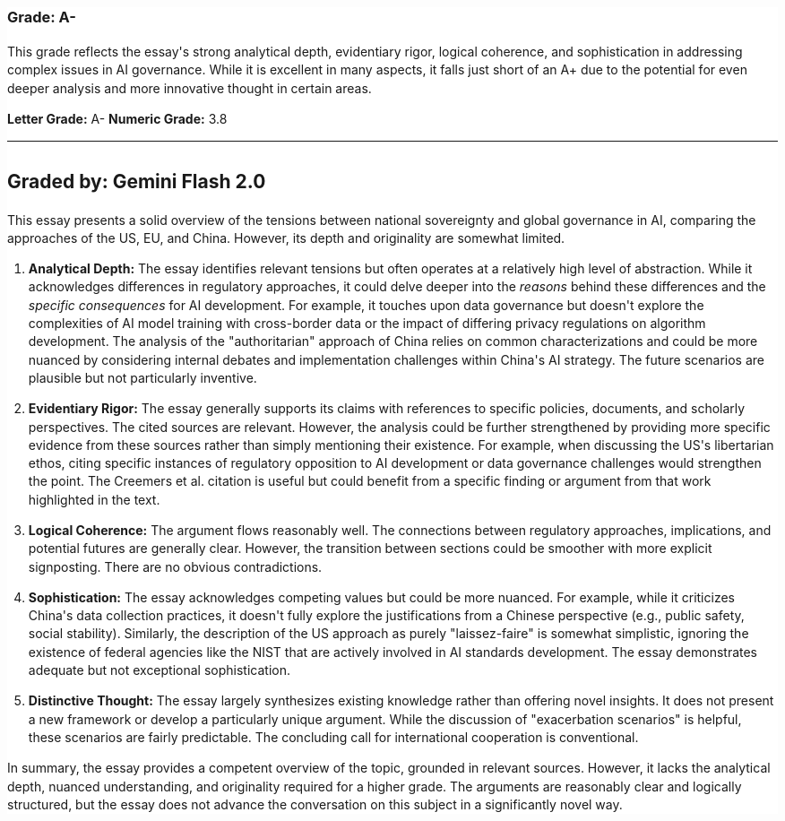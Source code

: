 ### Grade: A-

This grade reflects the essay's strong analytical depth, evidentiary rigor, logical coherence, and sophistication in addressing complex issues in AI governance. While it is excellent in many aspects, it falls just short of an A+ due to the potential for even deeper analysis and more innovative thought in certain areas.

**Letter Grade:** A-
**Numeric Grade:** 3.8

---

## Graded by: Gemini Flash 2.0

This essay presents a solid overview of the tensions between national sovereignty and global governance in AI, comparing the approaches of the US, EU, and China. However, its depth and originality are somewhat limited.

1.  **Analytical Depth:** The essay identifies relevant tensions but often operates at a relatively high level of abstraction. While it acknowledges differences in regulatory approaches, it could delve deeper into the *reasons* behind these differences and the *specific consequences* for AI development. For example, it touches upon data governance but doesn't explore the complexities of AI model training with cross-border data or the impact of differing privacy regulations on algorithm development. The analysis of the "authoritarian" approach of China relies on common characterizations and could be more nuanced by considering internal debates and implementation challenges within China's AI strategy. The future scenarios are plausible but not particularly inventive.

2.  **Evidentiary Rigor:** The essay generally supports its claims with references to specific policies, documents, and scholarly perspectives. The cited sources are relevant. However, the analysis could be further strengthened by providing more specific evidence from these sources rather than simply mentioning their existence. For example, when discussing the US's libertarian ethos, citing specific instances of regulatory opposition to AI development or data governance challenges would strengthen the point. The Creemers et al. citation is useful but could benefit from a specific finding or argument from that work highlighted in the text.

3.  **Logical Coherence:** The argument flows reasonably well. The connections between regulatory approaches, implications, and potential futures are generally clear. However, the transition between sections could be smoother with more explicit signposting. There are no obvious contradictions.

4.  **Sophistication:** The essay acknowledges competing values but could be more nuanced. For example, while it criticizes China's data collection practices, it doesn't fully explore the justifications from a Chinese perspective (e.g., public safety, social stability). Similarly, the description of the US approach as purely "laissez-faire" is somewhat simplistic, ignoring the existence of federal agencies like the NIST that are actively involved in AI standards development. The essay demonstrates adequate but not exceptional sophistication.

5.  **Distinctive Thought:** The essay largely synthesizes existing knowledge rather than offering novel insights. It does not present a new framework or develop a particularly unique argument. While the discussion of "exacerbation scenarios" is helpful, these scenarios are fairly predictable. The concluding call for international cooperation is conventional.

In summary, the essay provides a competent overview of the topic, grounded in relevant sources. However, it lacks the analytical depth, nuanced understanding, and originality required for a higher grade. The arguments are reasonably clear and logically structured, but the essay does not advance the conversation on this subject in a significantly novel way.
